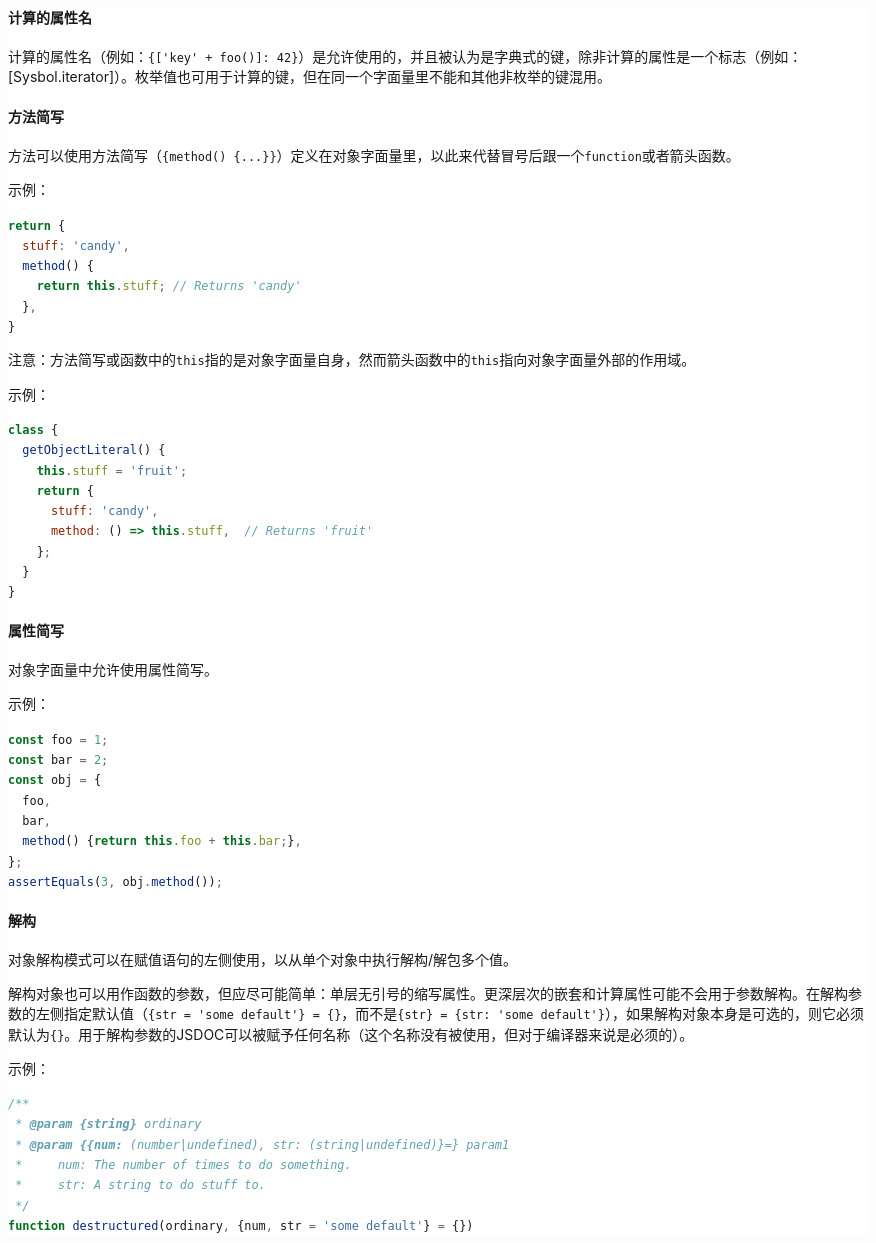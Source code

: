 #### 计算的属性名
计算的属性名（例如：`{['key' + foo()]: 42}`）是允许使用的，并且被认为是字典式的键，除非计算的属性是一个标志（例如：[Sysbol.iterator]）。枚举值也可用于计算的键，但在同一个字面量里不能和其他非枚举的键混用。

#### 方法简写
方法可以使用方法简写（`{method() {...}}`）定义在对象字面量里，以此来代替冒号后跟一个`function`或者箭头函数。

示例：
```javascript
return {
  stuff: 'candy',
  method() {
    return this.stuff; // Returns 'candy'
  },
}
```

注意：方法简写或函数中的`this`指的是对象字面量自身，然而箭头函数中的`this`指向对象字面量外部的作用域。

示例：
```javascript
class {
  getObjectLiteral() {
    this.stuff = 'fruit';
    return {
      stuff: 'candy',
      method: () => this.stuff,  // Returns 'fruit'
    };
  }
}
```

#### 属性简写
对象字面量中允许使用属性简写。

示例：
```javascript
const foo = 1;
const bar = 2;
const obj = {
  foo,
  bar,
  method() {return this.foo + this.bar;},
};
assertEquals(3, obj.method());
```

#### 解构
对象解构模式可以在赋值语句的左侧使用，以从单个对象中执行解构/解包多个值。

解构对象也可以用作函数的参数，但应尽可能简单：单层无引号的缩写属性。更深层次的嵌套和计算属性可能不会用于参数解构。在解构参数的左侧指定默认值（`{str = 'some default'} = {}`，而不是`{str} = {str: 'some default'}`），如果解构对象本身是可选的，则它必须默认为`{}`。用于解构参数的JSDOC可以被赋予任何名称（这个名称没有被使用，但对于编译器来说是必须的）。

示例：
```javascript
/**
 * @param {string} ordinary
 * @param {{num: (number|undefined), str: (string|undefined)}=} param1
 *     num: The number of times to do something.
 *     str: A string to do stuff to.
 */
function destructured(ordinary, {num, str = 'some default'} = {})
```
